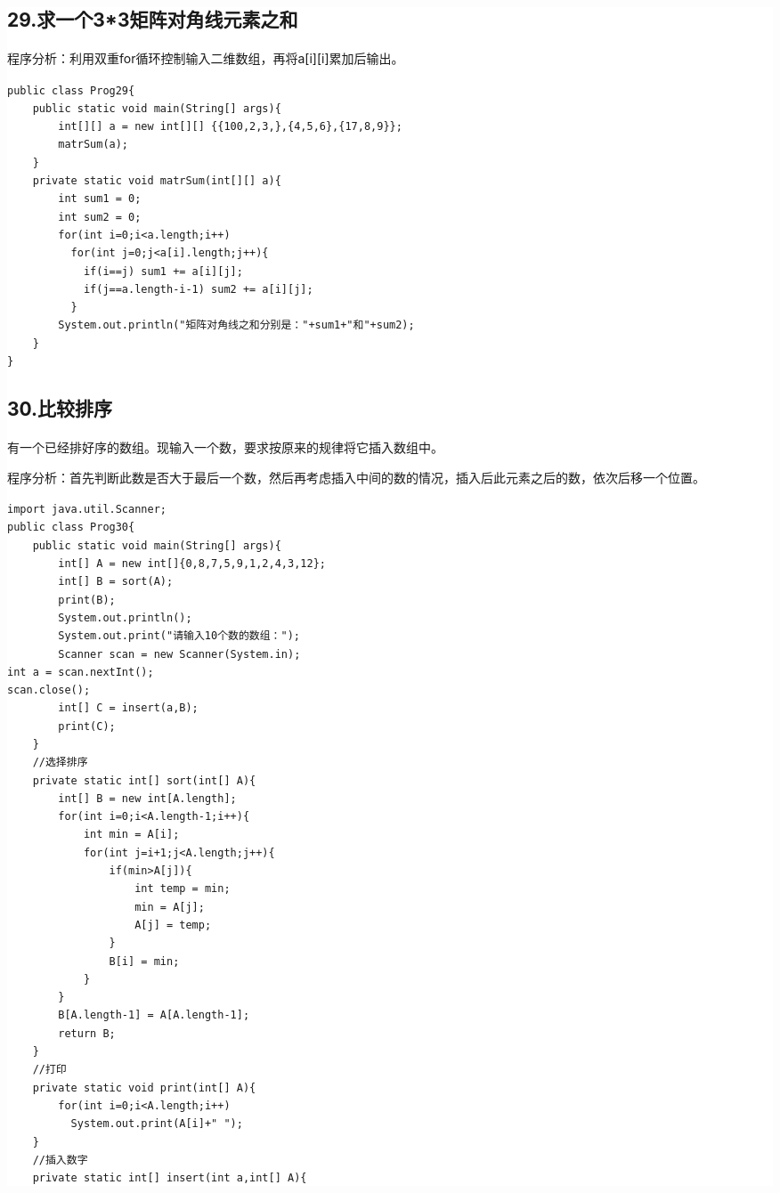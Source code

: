 ## 29.求一个3*3矩阵对角线元素之和

程序分析：利用双重for循环控制输入二维数组，再将a[i][i]累加后输出。

	public class Prog29{
		public static void main(String[] args){
			int[][] a = new int[][] {{100,2,3,},{4,5,6},{17,8,9}};
			matrSum(a);
		}
		private static void matrSum(int[][] a){
			int sum1 = 0;
			int sum2 = 0;
			for(int i=0;i<a.length;i++)
			  for(int j=0;j<a[i].length;j++){
			  	if(i==j) sum1 += a[i][j];
			  	if(j==a.length-i-1) sum2 += a[i][j];
			  }
			System.out.println("矩阵对角线之和分别是："+sum1+"和"+sum2);
		}
	}

## 30.比较排序
有一个已经排好序的数组。现输入一个数，要求按原来的规律将它插入数组中。

程序分析：首先判断此数是否大于最后一个数，然后再考虑插入中间的数的情况，插入后此元素之后的数，依次后移一个位置。

	import java.util.Scanner;
	public class Prog30{
		public static void main(String[] args){
			int[] A = new int[]{0,8,7,5,9,1,2,4,3,12};
			int[] B = sort(A);
			print(B);
			System.out.println();
	        System.out.print("请输入10个数的数组：");
			Scanner scan = new Scanner(System.in);		
	int a = scan.nextInt();
	scan.close();
			int[] C = insert(a,B);
			print(C);
		}
		//选择排序
		private static int[] sort(int[] A){
			int[] B = new int[A.length];
			for(int i=0;i<A.length-1;i++){
				int min = A[i];
				for(int j=i+1;j<A.length;j++){
					if(min>A[j]){
						int temp = min;
						min = A[j];
						A[j] = temp;
					}
					B[i] = min;
				}
			}
			B[A.length-1] = A[A.length-1];
			return B;
		}
		//打印
		private static void print(int[] A){
			for(int i=0;i<A.length;i++)
			  System.out.print(A[i]+" ");
		}
		//插入数字
		private static int[] insert(int a,int[] A){